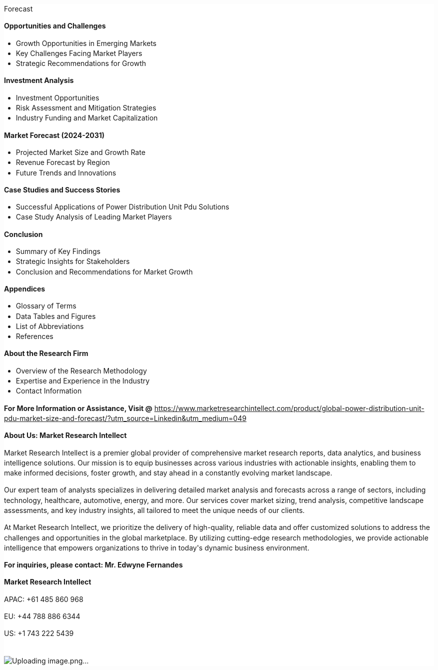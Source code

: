 Forecast</li></ul><p><strong>Opportunities and Challenges</strong></p><ul><li>Growth Opportunities in Emerging Markets</li><li>Key Challenges Facing Market Players</li><li>Strategic Recommendations for Growth</li></ul><p><strong>Investment Analysis</strong></p><ul><li>Investment Opportunities</li><li>Risk Assessment and Mitigation Strategies</li><li>Industry Funding and Market Capitalization</li></ul><p><strong>Market Forecast (2024-2031)</strong></p><ul><li>Projected Market Size and Growth Rate</li><li>Revenue Forecast by Region</li><li>Future Trends and Innovations</li></ul><p><strong>Case Studies and Success Stories</strong></p><ul><li>Successful Applications of Power Distribution Unit Pdu Solutions</li><li>Case Study Analysis of Leading Market Players</li></ul><p><strong>Conclusion</strong></p><ul><li>Summary of Key Findings</li><li>Strategic Insights for Stakeholders</li><li>Conclusion and Recommendations for Market Growth</li></ul><p><strong>Appendices</strong></p><ul><li>Glossary of Terms</li><li>Data Tables and Figures</li><li>List of Abbreviations</li><li>References</li></ul><p><strong>About the Research Firm</strong></p><ul><li>Overview of the Research Methodology</li><li>Expertise and Experience in the Industry</li><li>Contact Information</li></ul></div><div class="article-main__content" data-test-id="publishing-text-block"><p><span class="font-[700]"><strong>For More Information or Assistance, Visit @</strong>&nbsp;<a href="https://www.marketresearchintellect.com/product/global-power-distribution-unit-pdu-market-size-and-forecast/?utm_source=Linkedin&utm_medium=049">https://www.marketresearchintellect.com/product/global-power-distribution-unit-pdu-market-size-and-forecast/?utm_source=Linkedin&utm_medium=049</a></span></p><p><strong>About Us: Market Research Intellect</strong></p><p>Market Research Intellect is a premier global provider of comprehensive market research reports, data analytics, and business intelligence solutions. Our mission is to equip businesses across various industries with actionable insights, enabling them to make informed decisions, foster growth, and stay ahead in a constantly evolving market landscape.</p><p>Our expert team of analysts specializes in delivering detailed market analysis and forecasts across a range of sectors, including technology, healthcare, automotive, energy, and more. Our services cover market sizing, trend analysis, competitive landscape assessments, and key industry insights, all tailored to meet the unique needs of our clients.</p><p>At Market Research Intellect, we prioritize the delivery of high-quality, reliable data and offer customized solutions to address the challenges and opportunities in the global marketplace. By utilizing cutting-edge research methodologies, we provide actionable intelligence that empowers organizations to thrive in today's dynamic business environment.</p><p><strong>For inquiries, please contact: Mr. Edwyne Fernandes</strong></p><p><strong>Market Research Intellect</strong></p><p>APAC: +61 485 860 968</p><p>EU: +44 788 886 6344</p><p>US: +1 743 222 5439</p></div><div class="article-main__content" data-test-id="publishing-text-block">&nbsp;</div>
![Uploading image.png…]()
